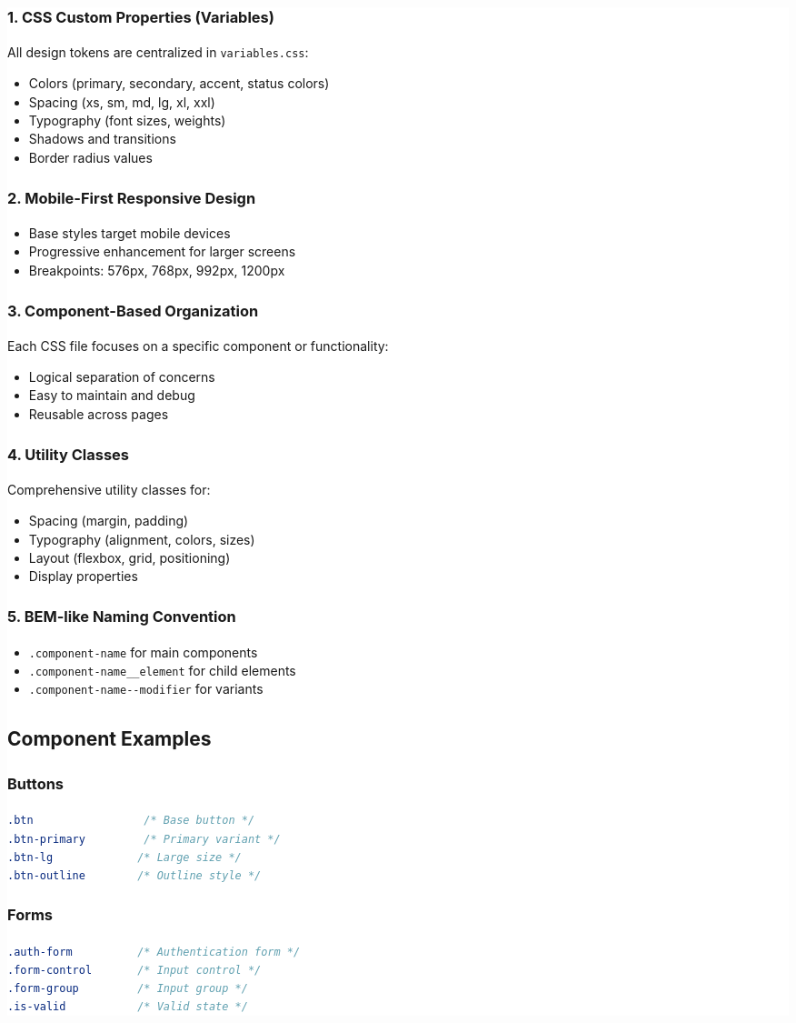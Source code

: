 ### 1. **CSS Custom Properties (Variables)**
All design tokens are centralized in `variables.css`:
- Colors (primary, secondary, accent, status colors)
- Spacing (xs, sm, md, lg, xl, xxl)
- Typography (font sizes, weights)
- Shadows and transitions
- Border radius values

### 2. **Mobile-First Responsive Design**
- Base styles target mobile devices
- Progressive enhancement for larger screens
- Breakpoints: 576px, 768px, 992px, 1200px

### 3. **Component-Based Organization**
Each CSS file focuses on a specific component or functionality:
- Logical separation of concerns
- Easy to maintain and debug
- Reusable across pages

### 4. **Utility Classes**
Comprehensive utility classes for:
- Spacing (margin, padding)
- Typography (alignment, colors, sizes)
- Layout (flexbox, grid, positioning)
- Display properties

### 5. **BEM-like Naming Convention**
- `.component-name` for main components
- `.component-name__element` for child elements
- `.component-name--modifier` for variants

## Component Examples

### Buttons
```css
.btn                 /* Base button */
.btn-primary         /* Primary variant */
.btn-lg             /* Large size */
.btn-outline        /* Outline style */
```

### Forms
```css
.auth-form          /* Authentication form */
.form-control       /* Input control */
.form-group         /* Input group */
.is-valid           /* Valid state */
```
